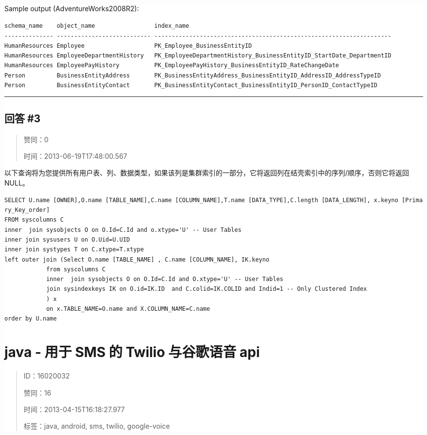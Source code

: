 Sample output (AdventureWorks2008R2):

```
schema_name    object_name                 index_name
-------------- --------------------------- --------------------------------------------------------------------
HumanResources Employee                    PK_Employee_BusinessEntityID
HumanResources EmployeeDepartmentHistory   PK_EmployeeDepartmentHistory_BusinessEntityID_StartDate_DepartmentID
HumanResources EmployeePayHistory          PK_EmployeePayHistory_BusinessEntityID_RateChangeDate
Person         BusinessEntityAddress       PK_BusinessEntityAddress_BusinessEntityID_AddressID_AddressTypeID
Person         BusinessEntityContact       PK_BusinessEntityContact_BusinessEntityID_PersonID_ContactTypeID 
```

* * *

## 回答 #3

> 赞同：0
> 
> 时间：2013-06-19T17:48:00.567

以下查询将为您提供所有用户表、列、数据类型，如果该列是集群索引的一部分，它将返回列在结壳索引中的序列/顺序，否则它将返回 NULL。

```
SELECT U.name [OWNER],O.name [TABLE_NAME],C.name [COLUMN_NAME],T.name [DATA_TYPE],C.length [DATA_LENGTH], x.keyno [Primary_Key_order]
FROM syscolumns C
inner  join sysobjects O on O.Id=C.Id and o.xtype='U' -- User Tables
inner join sysusers U on O.Uid=U.UID
inner join systypes T on C.xtype=T.xtype
left outer join (Select O.name [TABLE_NAME] , C.name [COLUMN_NAME], IK.keyno
            from syscolumns C
            inner  join sysobjects O on O.Id=C.Id and O.xtype='U' -- User Tables
            join sysindexkeys IK on O.id=IK.ID  and C.colid=IK.COLID and Indid=1 -- Only Clustered Index
            ) x 
            on x.TABLE_NAME=O.name and X.COLUMN_NAME=C.name
order by U.name 
```

# java - 用于 SMS 的 Twilio 与谷歌语音 api

> ID：16020032
> 
> 赞同：16
> 
> 时间：2013-04-15T16:18:27.977
> 
> 标签：java, android, sms, twilio, google-voice
